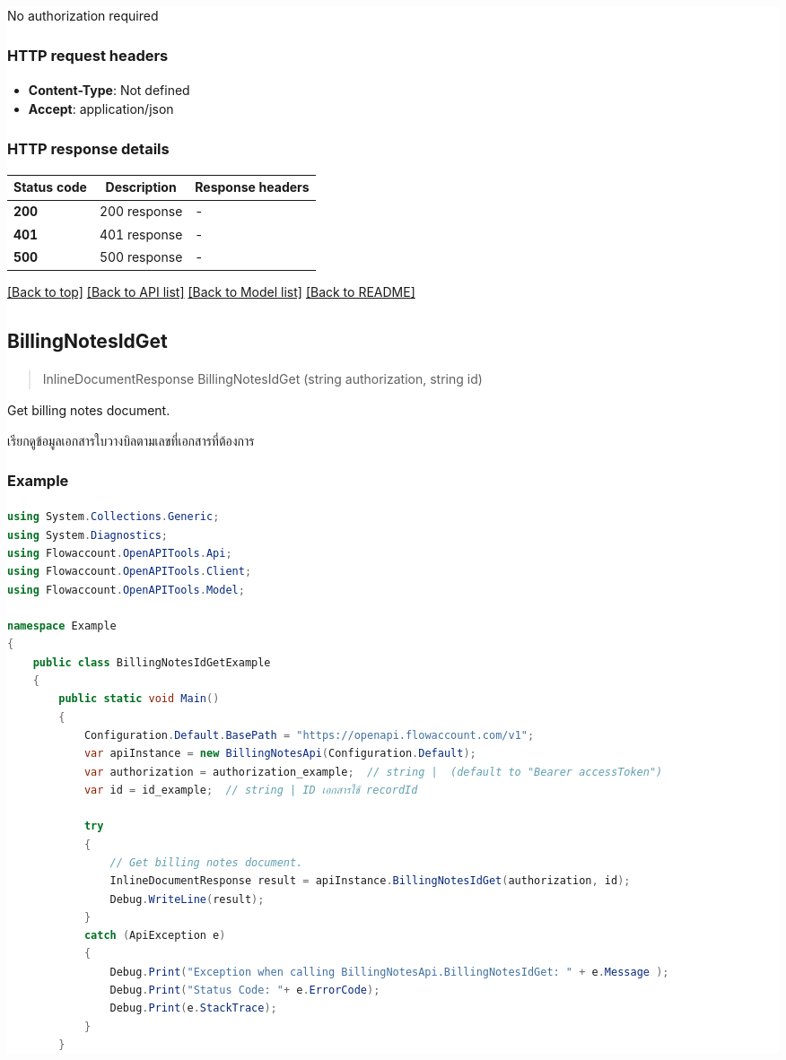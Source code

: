 No authorization required

### HTTP request headers

- **Content-Type**: Not defined
- **Accept**: application/json

### HTTP response details
| Status code | Description | Response headers |
|-------------|-------------|------------------|
| **200** | 200 response |  -  |
| **401** | 401 response |  -  |
| **500** | 500 response |  -  |

[[Back to top]](#)
[[Back to API list]](../README.md#documentation-for-api-endpoints)
[[Back to Model list]](../README.md#documentation-for-models)
[[Back to README]](../README.md)


## BillingNotesIdGet

> InlineDocumentResponse BillingNotesIdGet (string authorization, string id)

Get billing notes document.

เรียกดูข้อมูลเอกสารใบวางบิลตามเลขที่เอกสารที่ต้องการ

### Example

```csharp
using System.Collections.Generic;
using System.Diagnostics;
using Flowaccount.OpenAPITools.Api;
using Flowaccount.OpenAPITools.Client;
using Flowaccount.OpenAPITools.Model;

namespace Example
{
    public class BillingNotesIdGetExample
    {
        public static void Main()
        {
            Configuration.Default.BasePath = "https://openapi.flowaccount.com/v1";
            var apiInstance = new BillingNotesApi(Configuration.Default);
            var authorization = authorization_example;  // string |  (default to "Bearer accessToken")
            var id = id_example;  // string | ID เอกสารใช้ recordId

            try
            {
                // Get billing notes document.
                InlineDocumentResponse result = apiInstance.BillingNotesIdGet(authorization, id);
                Debug.WriteLine(result);
            }
            catch (ApiException e)
            {
                Debug.Print("Exception when calling BillingNotesApi.BillingNotesIdGet: " + e.Message );
                Debug.Print("Status Code: "+ e.ErrorCode);
                Debug.Print(e.StackTrace);
            }
        }
```